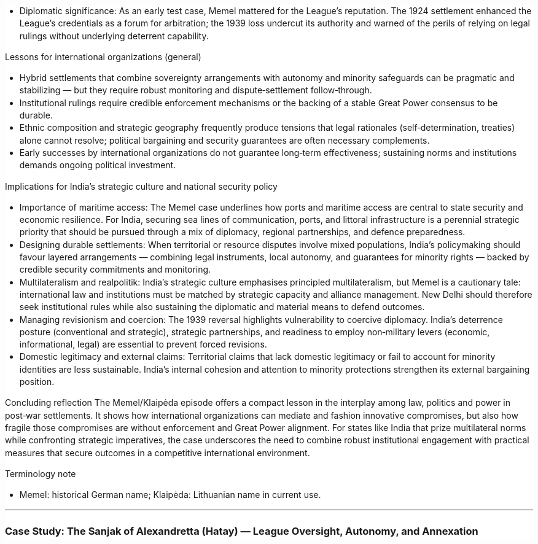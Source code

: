 - Diplomatic significance: As an early test case, Memel mattered for the League’s reputation. The 1924 settlement enhanced the League’s credentials as a forum for arbitration; the 1939 loss undercut its authority and warned of the perils of relying on legal rulings without underlying deterrent capability.

Lessons for international organizations (general)
- Hybrid settlements that combine sovereignty arrangements with autonomy and minority safeguards can be pragmatic and stabilizing — but they require robust monitoring and dispute‑settlement follow‑through.
- Institutional rulings require credible enforcement mechanisms or the backing of a stable Great Power consensus to be durable.
- Ethnic composition and strategic geography frequently produce tensions that legal rationales (self‑determination, treaties) alone cannot resolve; political bargaining and security guarantees are often necessary complements.
- Early successes by international organizations do not guarantee long‑term effectiveness; sustaining norms and institutions demands ongoing political investment.

Implications for India’s strategic culture and national security policy
- Importance of maritime access: The Memel case underlines how ports and maritime access are central to state security and economic resilience. For India, securing sea lines of communication, ports, and littoral infrastructure is a perennial strategic priority that should be pursued through a mix of diplomacy, regional partnerships, and defence preparedness.
- Designing durable settlements: When territorial or resource disputes involve mixed populations, India’s policymaking should favour layered arrangements — combining legal instruments, local autonomy, and guarantees for minority rights — backed by credible security commitments and monitoring.
- Multilateralism and realpolitik: India’s strategic culture emphasises principled multilateralism, but Memel is a cautionary tale: international law and institutions must be matched by strategic capacity and alliance management. New Delhi should therefore seek institutional rules while also sustaining the diplomatic and material means to defend outcomes.
- Managing revisionism and coercion: The 1939 reversal highlights vulnerability to coercive diplomacy. India’s deterrence posture (conventional and strategic), strategic partnerships, and readiness to employ non‑military levers (economic, informational, legal) are essential to prevent forced revisions.
- Domestic legitimacy and external claims: Territorial claims that lack domestic legitimacy or fail to account for minority identities are less sustainable. India’s internal cohesion and attention to minority protections strengthen its external bargaining position.

Concluding reflection
The Memel/Klaipėda episode offers a compact lesson in the interplay among law, politics and power in post‑war settlements. It shows how international organizations can mediate and fashion innovative compromises, but also how fragile those compromises are without enforcement and Great Power alignment. For states like India that prize multilateral norms while confronting strategic imperatives, the case underscores the need to combine robust institutional engagement with practical measures that secure outcomes in a competitive international environment.

Terminology note
- Memel: historical German name; Klaipėda: Lithuanian name in current use.

---

### Case Study: The Sanjak of Alexandretta (Hatay) — League Oversight, Autonomy, and Annexation
